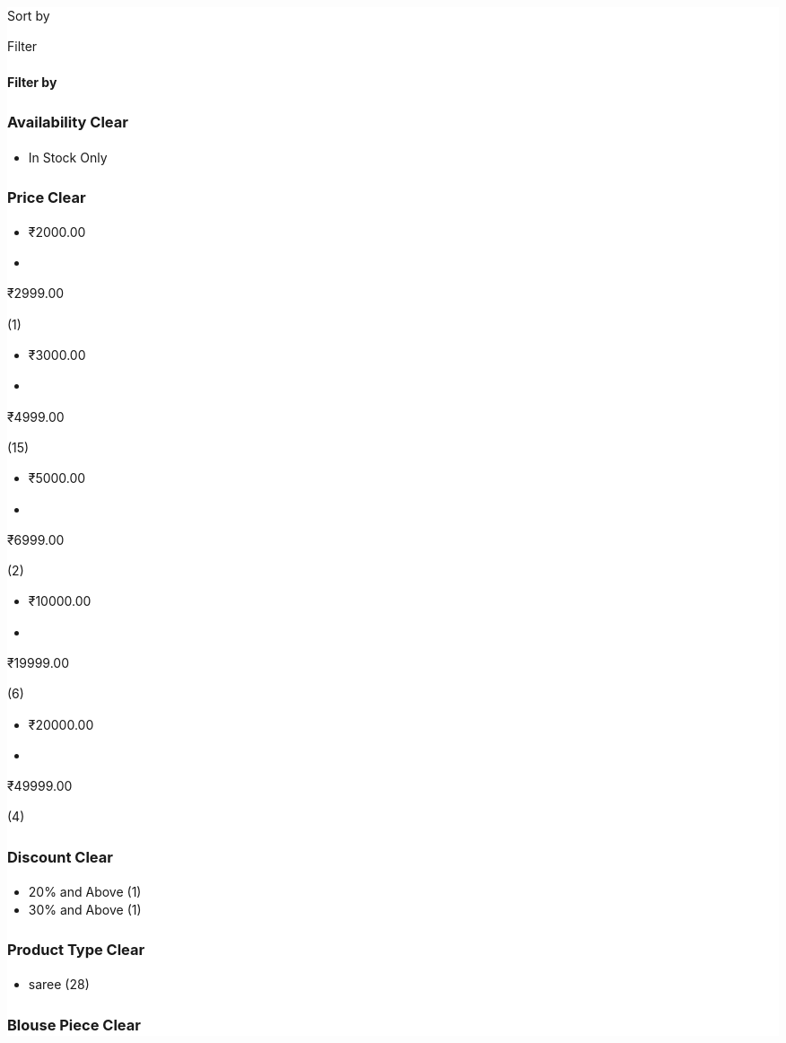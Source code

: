 Sort by

Filter

#### Filter by

### Availability Clear

- In Stock Only

### Price Clear

- ₹2000.00

-

₹2999.00

(1)
- ₹3000.00

-

₹4999.00

(15)
- ₹5000.00

-

₹6999.00

(2)
- ₹10000.00

-

₹19999.00

(6)
- ₹20000.00

-

₹49999.00

(4)

### Discount Clear

- 20% and Above (1)
- 30% and Above (1)

### Product Type Clear

- saree (28)

### Blouse Piece Clear
